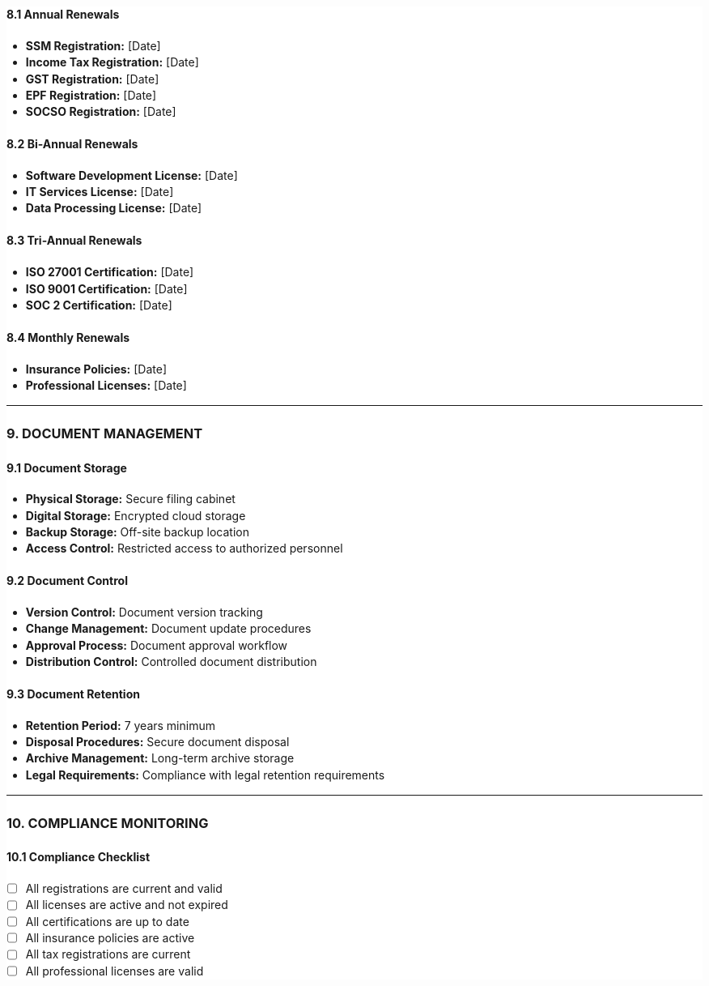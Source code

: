 #### 8.1 Annual Renewals
- **SSM Registration:** [Date]
- **Income Tax Registration:** [Date]
- **GST Registration:** [Date]
- **EPF Registration:** [Date]
- **SOCSO Registration:** [Date]

#### 8.2 Bi-Annual Renewals
- **Software Development License:** [Date]
- **IT Services License:** [Date]
- **Data Processing License:** [Date]

#### 8.3 Tri-Annual Renewals
- **ISO 27001 Certification:** [Date]
- **ISO 9001 Certification:** [Date]
- **SOC 2 Certification:** [Date]

#### 8.4 Monthly Renewals
- **Insurance Policies:** [Date]
- **Professional Licenses:** [Date]

---

### 9. DOCUMENT MANAGEMENT

#### 9.1 Document Storage
- **Physical Storage:** Secure filing cabinet
- **Digital Storage:** Encrypted cloud storage
- **Backup Storage:** Off-site backup location
- **Access Control:** Restricted access to authorized personnel

#### 9.2 Document Control
- **Version Control:** Document version tracking
- **Change Management:** Document update procedures
- **Approval Process:** Document approval workflow
- **Distribution Control:** Controlled document distribution

#### 9.3 Document Retention
- **Retention Period:** 7 years minimum
- **Disposal Procedures:** Secure document disposal
- **Archive Management:** Long-term archive storage
- **Legal Requirements:** Compliance with legal retention requirements

---

### 10. COMPLIANCE MONITORING

#### 10.1 Compliance Checklist
- [ ] All registrations are current and valid
- [ ] All licenses are active and not expired
- [ ] All certifications are up to date
- [ ] All insurance policies are active
- [ ] All tax registrations are current
- [ ] All professional licenses are valid
